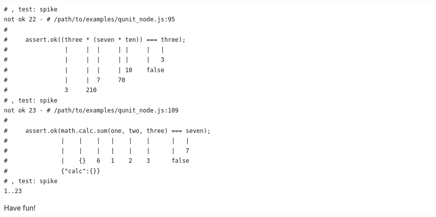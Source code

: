     # , test: spike
    not ok 22 - # /path/to/examples/qunit_node.js:95
    #
    #     assert.ok((three * (seven * ten)) === three);
    #                |     |  |     | |     |   |
    #                |     |  |     | |     |   3
    #                |     |  |     | 10    false
    #                |     |  7     70
    #                3     210
    # , test: spike
    not ok 23 - # /path/to/examples/qunit_node.js:109
    #
    #     assert.ok(math.calc.sum(one, two, three) === seven);
    #               |    |    |   |    |    |      |   |
    #               |    |    |   |    |    |      |   7
    #               |    {}   6   1    2    3      false
    #               {"calc":{}}
    # , test: spike
    1..23


Have fun!
